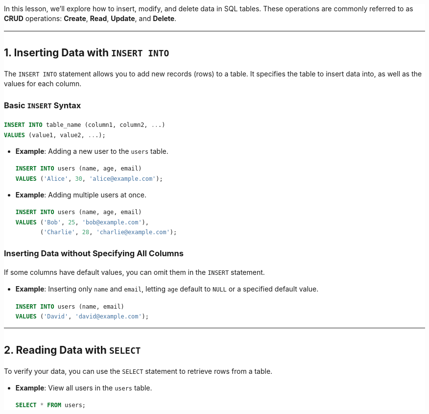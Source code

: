 

In this lesson, we’ll explore how to insert, modify, and delete data in SQL tables. These operations are commonly referred to as **CRUD** operations: **Create**, **Read**, **Update**, and **Delete**.

---

## 1. Inserting Data with `INSERT INTO`

The `INSERT INTO` statement allows you to add new records (rows) to a table. It specifies the table to insert data into, as well as the values for each column.

### Basic `INSERT` Syntax

```sql
INSERT INTO table_name (column1, column2, ...)
VALUES (value1, value2, ...);
```

- **Example**: Adding a new user to the `users` table.

    ```sql
    INSERT INTO users (name, age, email)
    VALUES ('Alice', 30, 'alice@example.com');
    ```

- **Example**: Adding multiple users at once.

    ```sql
    INSERT INTO users (name, age, email)
    VALUES ('Bob', 25, 'bob@example.com'),
           ('Charlie', 28, 'charlie@example.com');
    ```

### Inserting Data without Specifying All Columns

If some columns have default values, you can omit them in the `INSERT` statement.

- **Example**: Inserting only `name` and `email`, letting `age` default to `NULL` or a specified default value.

    ```sql
    INSERT INTO users (name, email)
    VALUES ('David', 'david@example.com');
    ```

---

## 2. Reading Data with `SELECT`

To verify your data, you can use the `SELECT` statement to retrieve rows from a table.

- **Example**: View all users in the `users` table.

    ```sql
    SELECT * FROM users;
    ```
